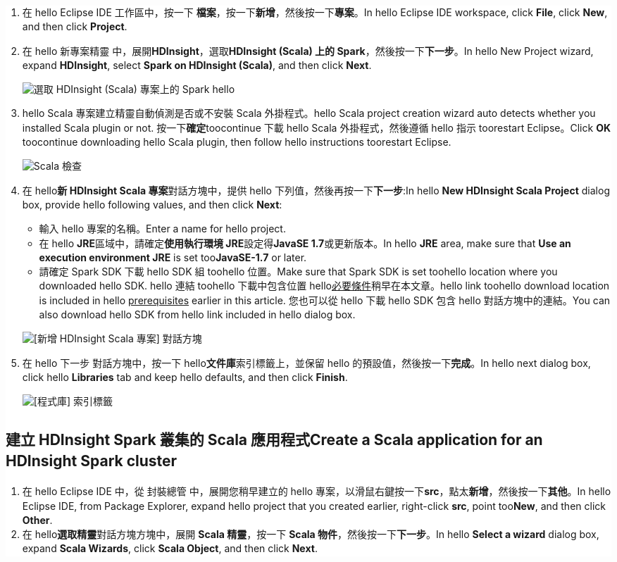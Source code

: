 1. <span data-ttu-id="f19a5-144">在 hello Eclipse IDE 工作區中，按一下 **檔案**，按一下**新增**，然後按一下**專案**。</span><span class="sxs-lookup"><span data-stu-id="f19a5-144">In hello Eclipse IDE workspace, click **File**, click **New**, and then click **Project**.</span></span> 
2. <span data-ttu-id="f19a5-145">在 hello 新專案精靈 中，展開**HDInsight**，選取**HDInsight (Scala) 上的 Spark**，然後按一下**下一步**。</span><span class="sxs-lookup"><span data-stu-id="f19a5-145">In hello New Project wizard, expand **HDInsight**, select **Spark on HDInsight (Scala)**, and then click **Next**.</span></span>

    ![選取 HDInsight (Scala) 專案上的 Spark hello](./media/hdinsight-apache-spark-eclipse-tool-plugin/create-hdi-scala-app-2.png)
3. <span data-ttu-id="f19a5-147">hello Scala 專案建立精靈自動偵測是否或不安裝 Scala 外掛程式。</span><span class="sxs-lookup"><span data-stu-id="f19a5-147">hello Scala project creation wizard auto detects whether you installed Scala plugin or not.</span></span> <span data-ttu-id="f19a5-148">按一下**確定**toocontinue 下載 hello Scala 外掛程式，然後遵循 hello 指示 toorestart Eclipse。</span><span class="sxs-lookup"><span data-stu-id="f19a5-148">Click **OK** toocontinue downloading hello Scala plugin, then follow hello instructions toorestart Eclipse.</span></span>

    ![Scala 檢查](./media/hdinsight-apache-spark-eclipse-tool-plugin/auto-install-scala-2.png)
4. <span data-ttu-id="f19a5-150">在 hello**新 HDInsight Scala 專案**對話方塊中，提供 hello 下列值，然後再按一下**下一步**:</span><span class="sxs-lookup"><span data-stu-id="f19a5-150">In hello **New HDInsight Scala Project** dialog box, provide hello following values, and then click **Next**:</span></span>
   * <span data-ttu-id="f19a5-151">輸入 hello 專案的名稱。</span><span class="sxs-lookup"><span data-stu-id="f19a5-151">Enter a name for hello project.</span></span>
   * <span data-ttu-id="f19a5-152">在 hello **JRE**區域中，請確定**使用執行環境 JRE**設定得**JavaSE 1.7**或更新版本。</span><span class="sxs-lookup"><span data-stu-id="f19a5-152">In hello **JRE** area, make sure that **Use an execution environment JRE** is set too**JavaSE-1.7** or later.</span></span>
   * <span data-ttu-id="f19a5-153">請確定 Spark SDK 下載 hello SDK 組 toohello 位置。</span><span class="sxs-lookup"><span data-stu-id="f19a5-153">Make sure that Spark SDK is set toohello location where you downloaded hello SDK.</span></span> <span data-ttu-id="f19a5-154">hello 連結 toohello 下載中包含位置 hello[必要條件](#prerequisites)稍早在本文章。</span><span class="sxs-lookup"><span data-stu-id="f19a5-154">hello link toohello download location is included in hello [prerequisites](#prerequisites) earlier in this article.</span></span> <span data-ttu-id="f19a5-155">您也可以從 hello 下載 hello SDK 包含 hello 對話方塊中的連結。</span><span class="sxs-lookup"><span data-stu-id="f19a5-155">You can also download hello SDK from hello link included in hello dialog box.</span></span>

    ![[新增 HDInsight Scala 專案] 對話方塊](./media/hdinsight-apache-spark-eclipse-tool-plugin/create-hdi-scala-app-3.png)
5.  <span data-ttu-id="f19a5-157">在 hello 下一步 對話方塊中，按一下 hello**文件庫**索引標籤上，並保留 hello 的預設值，然後按一下**完成**。</span><span class="sxs-lookup"><span data-stu-id="f19a5-157">In hello next dialog box, click hello **Libraries** tab and keep hello defaults, and then click **Finish**.</span></span> 
   
    ![[程式庫] 索引標籤](./media/hdinsight-apache-spark-eclipse-tool-plugin/create-hdi-scala-app-4.png)
  
## <a name="create-a-scala-application-for-an-hdinsight-spark-cluster"></a><span data-ttu-id="f19a5-159">建立 HDInsight Spark 叢集的 Scala 應用程式</span><span class="sxs-lookup"><span data-stu-id="f19a5-159">Create a Scala application for an HDInsight Spark cluster</span></span>

1. <span data-ttu-id="f19a5-160">在 hello Eclipse IDE 中，從 封裝總管 中，展開您稍早建立的 hello 專案，以滑鼠右鍵按一下**src**，點太**新增**，然後按一下**其他**。</span><span class="sxs-lookup"><span data-stu-id="f19a5-160">In hello Eclipse IDE, from Package Explorer, expand hello project that you created earlier, right-click **src**, point too**New**, and then click **Other**.</span></span>
2. <span data-ttu-id="f19a5-161">在 hello**選取精靈**對話方塊方塊中，展開  **Scala 精靈**，按一下  **Scala 物件**，然後按一下**下一步**。</span><span class="sxs-lookup"><span data-stu-id="f19a5-161">In hello **Select a wizard** dialog box, expand **Scala Wizards**, click **Scala Object**, and then click **Next**.</span></span>
   